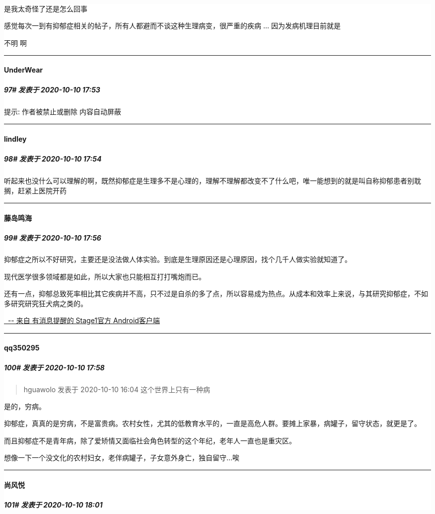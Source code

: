 是我太奇怪了还是怎么回事

感觉每次一到有抑郁症相关的帖子，所有人都避而不谈这种生理病变，很严重的疾病 ...</blockquote>
因为发病机理目前就是


不明 啊


-----

####  UnderWear  
##### 97#       发表于 2020-10-10 17:53

提示: 作者被禁止或删除 内容自动屏蔽


-----

####  lindley  
##### 98#       发表于 2020-10-10 17:54


听起来也没什么可以理解的啊，既然抑郁症是生理多不是心理的，理解不理解都改变不了什么吧，唯一能想到的就是叫自称抑郁患者别耽搁，赶紧上医院开药


-----

####  藤岛鸣海  
##### 99#       发表于 2020-10-10 17:56


抑郁症之所以不好研究，主要还是没法做人体实验。到底是生理原因还是心理原因，找个几千人做实验就知道了。

现代医学很多领域都是如此，所以大家也只能相互打打嘴炮而已。

还有一点，抑郁总致死率相比其它疾病并不高，只不过是自杀的多了点，所以容易成为热点。从成本和效率上来说，与其研究抑郁症，不如多研究研究狂犬病之类的。

[  -- 来自 有消息提醒的 Stage1官方 Android客户端](https://www.coolapk.com/apk/140634)


-----

####  qq350295  
##### 100#       发表于 2020-10-10 17:58


<blockquote>hguawolo 发表于 2020-10-10 16:04
这个世界上只有一种病</blockquote>
是的，穷病。

抑郁症，真真的是穷病，不是富贵病。农村女性，尤其的低教育水平的，一直是高危人群。要摊上家暴，病罐子，留守状态，就更是了。

而且抑郁症不是青年病，除了爱矫情又面临社会角色转型的这个年纪，老年人一直也是重灾区。

想像一下一个没文化的农村妇女，老伴病罐子，子女意外身亡，独自留守…唉


-----

####  尚风悦  
##### 101#       发表于 2020-10-10 18:01
